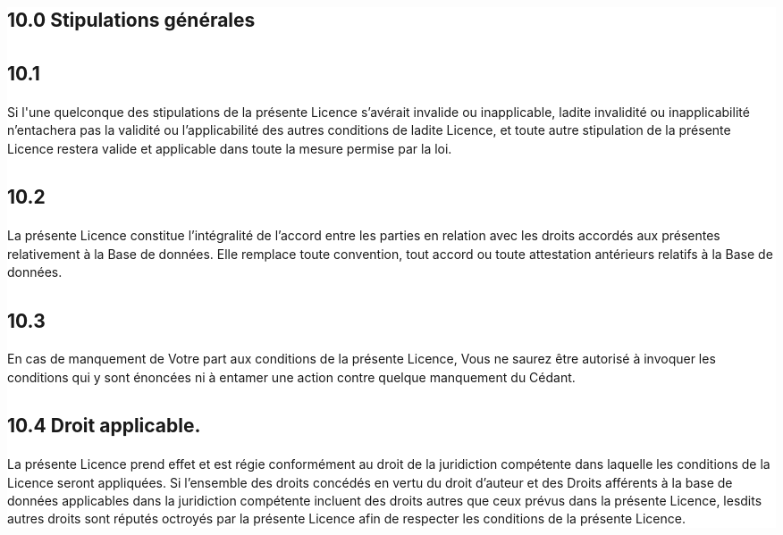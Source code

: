 ## 10.0 Stipulations générales

## 10.1
Si l'une quelconque des stipulations de la présente Licence s’avérait invalide ou inapplicable, ladite invalidité ou inapplicabilité n’entachera pas la validité ou l’applicabilité des autres conditions de ladite Licence, et toute autre stipulation de la présente Licence restera valide et applicable dans toute la mesure permise par la loi.

## 10.2
La présente Licence constitue l’intégralité de l’accord entre les parties en relation avec les droits accordés aux présentes relativement à la Base de données.
Elle remplace toute convention, tout accord ou toute attestation antérieurs relatifs à la Base de données.

## 10.3
En cas de manquement de Votre part aux conditions de la présente Licence, Vous ne saurez être autorisé à invoquer les conditions qui y sont énoncées ni à entamer une action contre quelque manquement du Cédant.

## 10.4 Droit applicable.
La présente Licence prend effet et est régie conformément au droit de la juridiction compétente dans laquelle les conditions de la Licence seront appliquées.
Si l’ensemble des droits concédés en vertu du droit d’auteur et des Droits afférents à la base de données applicables dans la juridiction compétente incluent des droits autres que ceux prévus dans la présente Licence, lesdits autres droits sont réputés octroyés par la présente Licence afin de respecter les conditions de la présente Licence.
